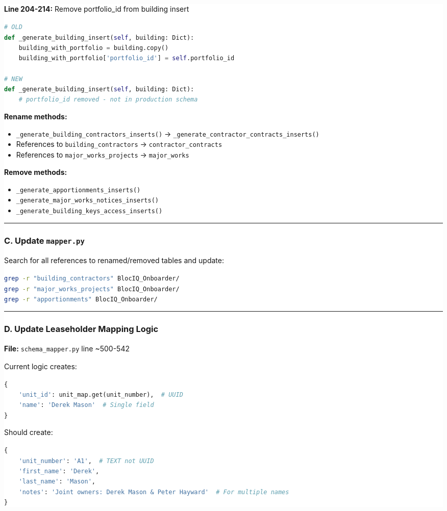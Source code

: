 **Line 204-214:** Remove portfolio_id from building insert
```python
# OLD
def _generate_building_insert(self, building: Dict):
    building_with_portfolio = building.copy()
    building_with_portfolio['portfolio_id'] = self.portfolio_id

# NEW
def _generate_building_insert(self, building: Dict):
    # portfolio_id removed - not in production schema
```

**Rename methods:**
- `_generate_building_contractors_inserts()` → `_generate_contractor_contracts_inserts()`
- References to `building_contractors` → `contractor_contracts`
- References to `major_works_projects` → `major_works`

**Remove methods:**
- `_generate_apportionments_inserts()`
- `_generate_major_works_notices_inserts()`
- `_generate_building_keys_access_inserts()`

---

### C. Update `mapper.py`

Search for all references to renamed/removed tables and update:

```bash
grep -r "building_contractors" BlocIQ_Onboarder/
grep -r "major_works_projects" BlocIQ_Onboarder/
grep -r "apportionments" BlocIQ_Onboarder/
```

---

### D. Update Leaseholder Mapping Logic

**File:** `schema_mapper.py` line ~500-542

Current logic creates:
```python
{
    'unit_id': unit_map.get(unit_number),  # UUID
    'name': 'Derek Mason'  # Single field
}
```

Should create:
```python
{
    'unit_number': 'A1',  # TEXT not UUID
    'first_name': 'Derek',
    'last_name': 'Mason',
    'notes': 'Joint owners: Derek Mason & Peter Hayward'  # For multiple names
}
```
